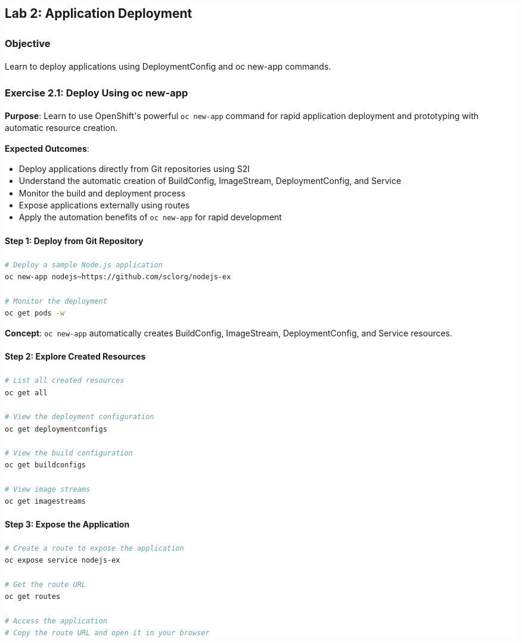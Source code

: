 ## Lab 2: Application Deployment

### Objective
Learn to deploy applications using DeploymentConfig and oc new-app commands.

### Exercise 2.1: Deploy Using oc new-app

**Purpose**: Learn to use OpenShift's powerful `oc new-app` command for rapid application deployment and prototyping with automatic resource creation.

**Expected Outcomes**:
- Deploy applications directly from Git repositories using S2I
- Understand the automatic creation of BuildConfig, ImageStream, DeploymentConfig, and Service
- Monitor the build and deployment process
- Expose applications externally using routes
- Apply the automation benefits of `oc new-app` for rapid development

#### Step 1: Deploy from Git Repository
```bash
# Deploy a sample Node.js application
oc new-app nodejs~https://github.com/sclorg/nodejs-ex

# Monitor the deployment
oc get pods -w
```

**Concept**: `oc new-app` automatically creates BuildConfig, ImageStream, DeploymentConfig, and Service resources.

#### Step 2: Explore Created Resources
```bash
# List all created resources
oc get all

# View the deployment configuration
oc get deploymentconfigs

# View the build configuration
oc get buildconfigs

# View image streams
oc get imagestreams
```

#### Step 3: Expose the Application
```bash
# Create a route to expose the application
oc expose service nodejs-ex

# Get the route URL
oc get routes

# Access the application
# Copy the route URL and open it in your browser
```
